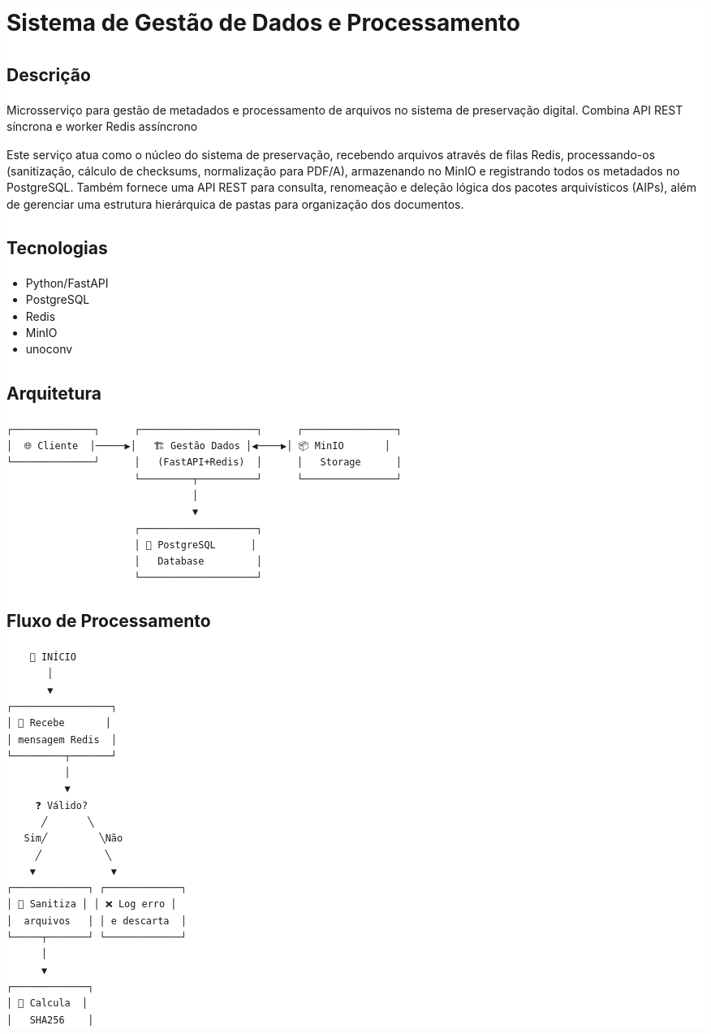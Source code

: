 # Sistema de Gestão de Dados e Processamento

## Descrição

Microsserviço para gestão de metadados e processamento de arquivos no sistema de preservação digital. Combina API REST síncrona e worker Redis assíncrono

Este serviço atua como o núcleo do sistema de preservação, recebendo arquivos através de filas Redis, processando-os (sanitização, cálculo de checksums, normalização para PDF/A), armazenando no MinIO e registrando todos os metadados no PostgreSQL. Também fornece uma API REST para consulta, renomeação e deleção lógica dos pacotes arquivísticos (AIPs), além de gerenciar uma estrutura hierárquica de pastas para organização dos documentos.

## Tecnologias

- Python/FastAPI
- PostgreSQL
- Redis
- MinIO
- unoconv

## Arquitetura

```
┌──────────────┐      ┌────────────────────┐      ┌────────────────┐
│  🌐 Cliente  │─────▶│   🏗️ Gestão Dados │◀────▶│ 📦 MinIO       │
└──────────────┘      │   (FastAPI+Redis)  │      │   Storage      │
                      └─────────┬──────────┘      └────────────────┘
                                │
                                ▼
                      ┌────────────────────┐
                      │ 🐘 PostgreSQL      │
                      │   Database         │
                      └────────────────────┘
```

## Fluxo de Processamento

```
    🚀 INÍCIO
       │
       ▼
┌─────────────────┐
│ 📨 Recebe       │
│ mensagem Redis  │
└─────────┬───────┘
          │
          ▼
     ❓ Válido?
      ╱       ╲
   Sim╱         ╲Não
     ╱           ╲
    ▼             ▼
┌─────────────┐ ┌─────────────┐
│ 🧹 Sanitiza │ │ ❌ Log erro │
│  arquivos   │ │ e descarta  │
└─────┬───────┘ └─────────────┘
      │
      ▼
┌─────────────┐
│ 🔐 Calcula  │
│   SHA256    │
```